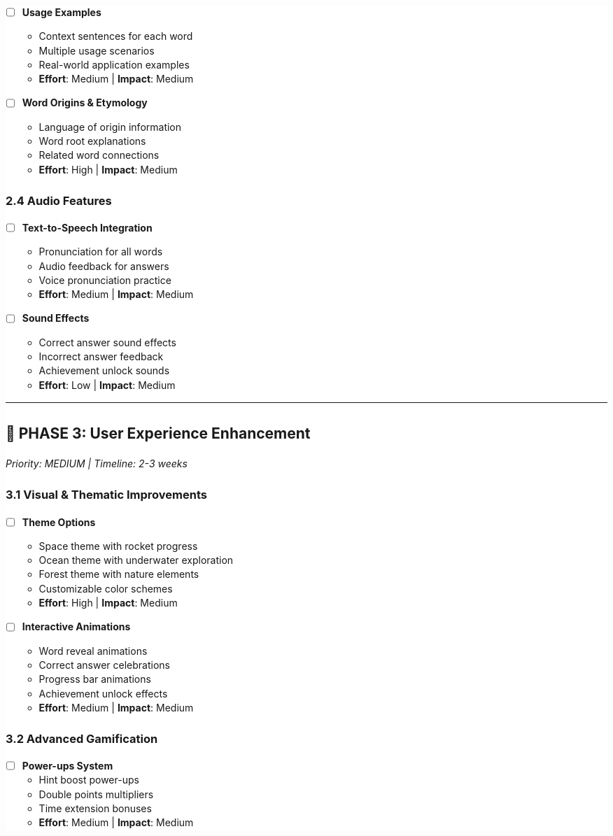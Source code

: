 - [ ] **Usage Examples**
  - Context sentences for each word
  - Multiple usage scenarios
  - Real-world application examples
  - **Effort**: Medium | **Impact**: Medium

- [ ] **Word Origins & Etymology**
  - Language of origin information
  - Word root explanations
  - Related word connections
  - **Effort**: High | **Impact**: Medium

### 2.4 Audio Features
- [ ] **Text-to-Speech Integration**
  - Pronunciation for all words
  - Audio feedback for answers
  - Voice pronunciation practice
  - **Effort**: Medium | **Impact**: Medium

- [ ] **Sound Effects**
  - Correct answer sound effects
  - Incorrect answer feedback
  - Achievement unlock sounds
  - **Effort**: Low | **Impact**: Medium

---

## 🎨 **PHASE 3: User Experience Enhancement**
*Priority: MEDIUM | Timeline: 2-3 weeks*

### 3.1 Visual & Thematic Improvements
- [ ] **Theme Options**
  - Space theme with rocket progress
  - Ocean theme with underwater exploration
  - Forest theme with nature elements
  - Customizable color schemes
  - **Effort**: High | **Impact**: Medium

- [ ] **Interactive Animations**
  - Word reveal animations
  - Correct answer celebrations
  - Progress bar animations
  - Achievement unlock effects
  - **Effort**: Medium | **Impact**: Medium

### 3.2 Advanced Gamification
- [ ] **Power-ups System**
  - Hint boost power-ups
  - Double points multipliers
  - Time extension bonuses
  - **Effort**: Medium | **Impact**: Medium
